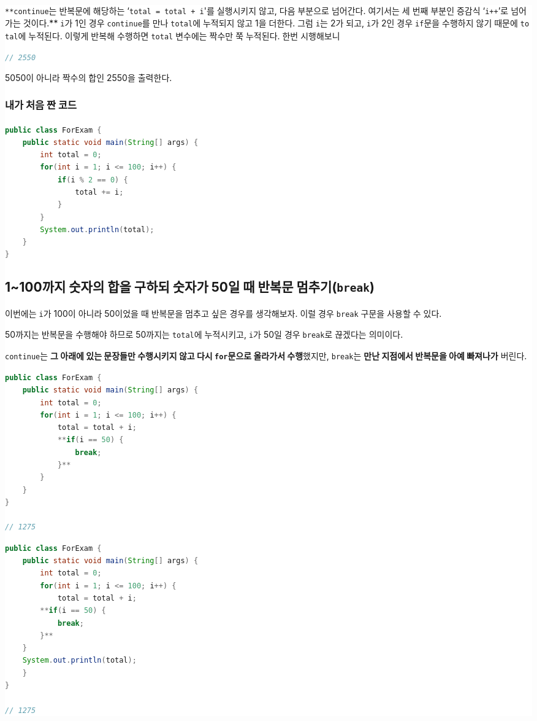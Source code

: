 `**continue`는 반복문에 해당하는 ‘`total = total + i`'를 실행시키지 않고, 다음 부분으로 넘어간다. 여기서는 세 번째 부분인 증감식 ‘`i++`’로 넘어가는 것이다.** `i`가 1인 경우 `continue`를 만나 `total`에 누적되지 않고 1을 더한다. 그럼 `i`는 2가 되고, `i`가 2인 경우 `if`문을 수행하지 않기 때문에 `total`에 누적된다. 이렇게 반복해 수행하면 `total` 변수에는 짝수만 쭉 누적된다. 한번 시행해보니

```java
// 2550
```

5050이 아니라 짝수의 합인 2550을 출력한다. 

### 내가 처음 짠 코드

```java
public class ForExam {
	public static void main(String[] args) {
		int total = 0;
		for(int i = 1; i <= 100; i++) {
			if(i % 2 == 0) {
				total += i;
			}
		}
		System.out.println(total);
	}
}
```

## 1~100까지 숫자의 합을 구하되 숫자가 50일 때 반복문 멈추기(`break`)

이번에는 `i`가 100이 아니라 50이었을 때 반복문을 멈추고 싶은 경우를 생각해보자. 이럴 경우 `break` 구문을 사용할 수 있다. 

50까지는 반복문을 수행해야 하므로 50까지는 `total`에 누적시키고, `i`가 50일 경우 `break`로 끊겠다는 의미이다. 

`continue`는 **그 아래에 있는 문장들만 수행시키지 않고 다시 `for`문으로 올라가서 수행**했지만, `break`는 **만난 지점에서 반복문을 아예 빠져나가** 버린다.

```java
public class ForExam {
	public static void main(String[] args) {
		int total = 0;
		for(int i = 1; i <= 100; i++) {
			total = total + i;
			**if(i == 50) {
				break;
			}**
		}
	} 
}

// 1275
```

```java
public class ForExam {
	public static void main(String[] args) {
		int total = 0;
		for(int i = 1; i <= 100; i++) {
			total = total + i;
		**if(i == 50) {
			break;
		}**
	}
	System.out.println(total);
	}
}

// 1275
```
